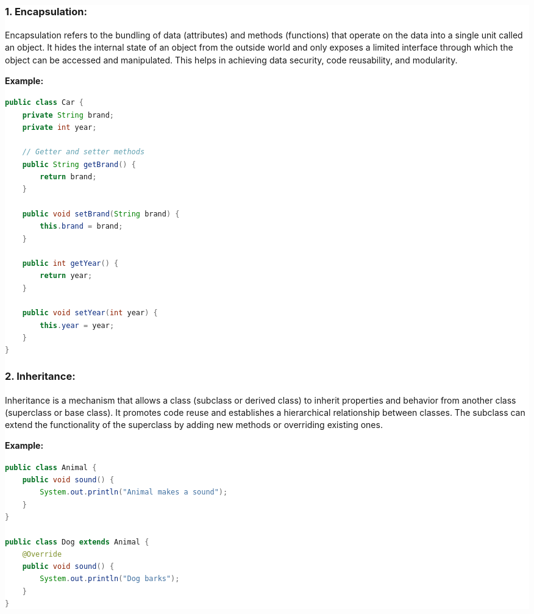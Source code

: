 ### 1. Encapsulation:

Encapsulation refers to the bundling of data (attributes) and methods (functions) that operate on the data into a single unit called an object. It hides the internal state of an object from the outside world and only exposes a limited interface through which the object can be accessed and manipulated. This helps in achieving data security, code reusability, and modularity.

**Example:**

```java
public class Car {
    private String brand;
    private int year;

    // Getter and setter methods
    public String getBrand() {
        return brand;
    }

    public void setBrand(String brand) {
        this.brand = brand;
    }

    public int getYear() {
        return year;
    }

    public void setYear(int year) {
        this.year = year;
    }
}
```

### 2. Inheritance:

Inheritance is a mechanism that allows a class (subclass or derived class) to inherit properties and behavior from another class (superclass or base class). It promotes code reuse and establishes a hierarchical relationship between classes. The subclass can extend the functionality of the superclass by adding new methods or overriding existing ones.

**Example:**

```java
public class Animal {
    public void sound() {
        System.out.println("Animal makes a sound");
    }
}

public class Dog extends Animal {
    @Override
    public void sound() {
        System.out.println("Dog barks");
    }
}
```
